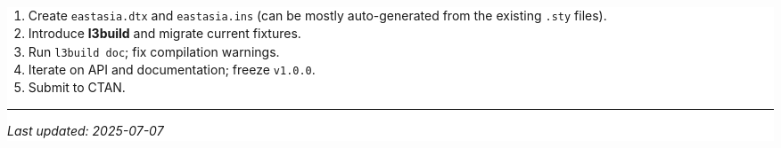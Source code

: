 1. Create `eastasia.dtx` and `eastasia.ins` (can be mostly auto-generated from the existing `.sty` files).  
2. Introduce **l3build** and migrate current fixtures.  
3. Run `l3build doc`; fix compilation warnings.  
4. Iterate on API and documentation; freeze `v1.0.0`.  
5. Submit to CTAN.

---

_Last updated: 2025-07-07_
